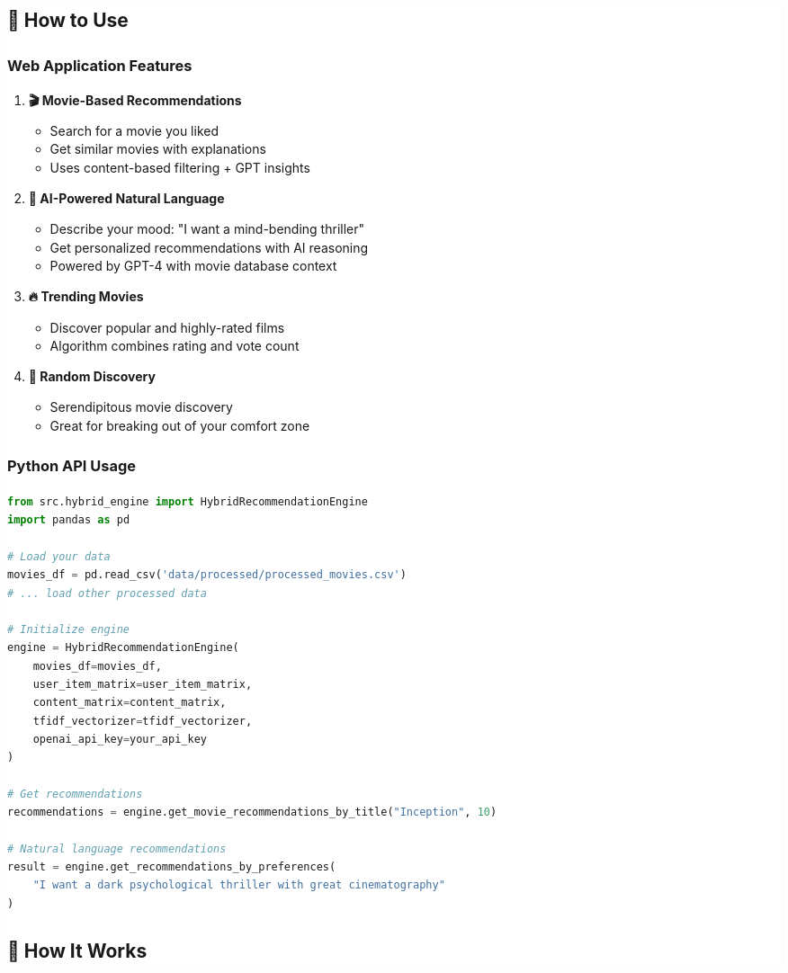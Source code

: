 ## 🎯 How to Use

### Web Application Features

1. **🎬 Movie-Based Recommendations**
   - Search for a movie you liked
   - Get similar movies with explanations
   - Uses content-based filtering + GPT insights

2. **🤖 AI-Powered Natural Language**
   - Describe your mood: "I want a mind-bending thriller"
   - Get personalized recommendations with AI reasoning
   - Powered by GPT-4 with movie database context

3. **🔥 Trending Movies**
   - Discover popular and highly-rated films
   - Algorithm combines rating and vote count

4. **🎲 Random Discovery**
   - Serendipitous movie discovery
   - Great for breaking out of your comfort zone

### Python API Usage

```python
from src.hybrid_engine import HybridRecommendationEngine
import pandas as pd

# Load your data
movies_df = pd.read_csv('data/processed/processed_movies.csv')
# ... load other processed data

# Initialize engine
engine = HybridRecommendationEngine(
    movies_df=movies_df,
    user_item_matrix=user_item_matrix,
    content_matrix=content_matrix,
    tfidf_vectorizer=tfidf_vectorizer,
    openai_api_key=your_api_key
)

# Get recommendations
recommendations = engine.get_movie_recommendations_by_title("Inception", 10)

# Natural language recommendations
result = engine.get_recommendations_by_preferences(
    "I want a dark psychological thriller with great cinematography"
)
```

## 🧠 How It Works
